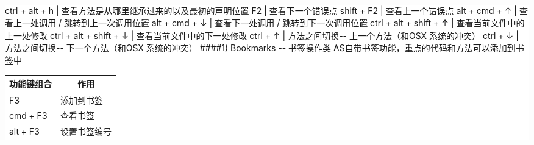 ctrl + alt + h | 查看方法是从哪里继承过来的以及最初的声明位置
F2 | 查看下一个错误点
shift + F2 | 查看上一个错误点
alt + cmd + ↑ | 查看上一处调用 / 跳转到上一次调用位置
alt + cmd + ↓ | 查看下一处调用 / 跳转到下一次调用位置
ctrl + alt + shift + ↑ | 查看当前文件中的上一处修改
ctrl + alt + shift + ↓ | 查看当前文件中的下一处修改
ctrl + ↑ | 方法之间切换-- 上一个方法（和OSX 系统的冲突）
ctrl + ↓ | 方法之间切换-- 下一个方法（和OSX 系统的冲突）
####1) Bookmarks -- 书签操作类
AS自带书签功能，重点的代码和方法可以添加到书签中

功能键组合| 作用
---|---
F3 | 添加到书签
cmd + F3 | 查看书签
alt + F3 | 设置书签编号
